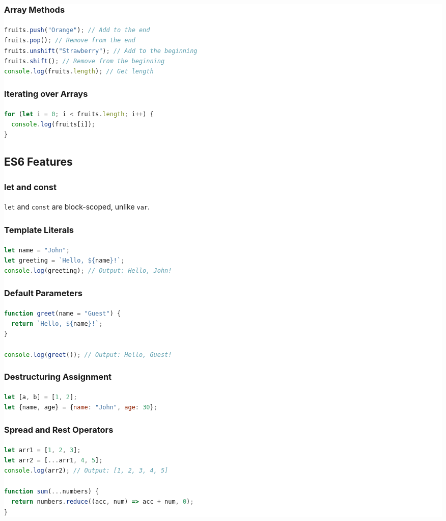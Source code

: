 ### Array Methods

```javascript
fruits.push("Orange"); // Add to the end
fruits.pop(); // Remove from the end
fruits.unshift("Strawberry"); // Add to the beginning
fruits.shift(); // Remove from the beginning
console.log(fruits.length); // Get length
```

### Iterating over Arrays

```javascript
for (let i = 0; i < fruits.length; i++) {
  console.log(fruits[i]);
}
```

## ES6 Features

### let and const

`let` and `const` are block-scoped, unlike `var`.

### Template Literals

```javascript
let name = "John";
let greeting = `Hello, ${name}!`;
console.log(greeting); // Output: Hello, John!
```

### Default Parameters

```javascript
function greet(name = "Guest") {
  return `Hello, ${name}!`;
}

console.log(greet()); // Output: Hello, Guest!
```

### Destructuring Assignment

```javascript
let [a, b] = [1, 2];
let {name, age} = {name: "John", age: 30};
```

### Spread and Rest Operators

```javascript
let arr1 = [1, 2, 3];
let arr2 = [...arr1, 4, 5];
console.log(arr2); // Output: [1, 2, 3, 4, 5]

function sum(...numbers) {
  return numbers.reduce((acc, num) => acc + num, 0);
}
```
